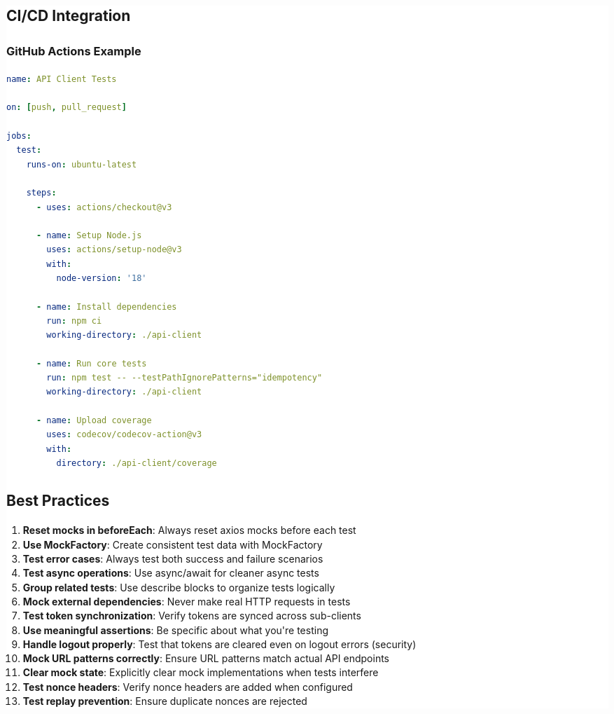 ## CI/CD Integration

### GitHub Actions Example

```yaml
name: API Client Tests

on: [push, pull_request]

jobs:
  test:
    runs-on: ubuntu-latest
    
    steps:
      - uses: actions/checkout@v3
      
      - name: Setup Node.js
        uses: actions/setup-node@v3
        with:
          node-version: '18'
          
      - name: Install dependencies
        run: npm ci
        working-directory: ./api-client
        
      - name: Run core tests
        run: npm test -- --testPathIgnorePatterns="idempotency"
        working-directory: ./api-client
        
      - name: Upload coverage
        uses: codecov/codecov-action@v3
        with:
          directory: ./api-client/coverage
```

## Best Practices

1. **Reset mocks in beforeEach**: Always reset axios mocks before each test
2. **Use MockFactory**: Create consistent test data with MockFactory
3. **Test error cases**: Always test both success and failure scenarios
4. **Test async operations**: Use async/await for cleaner async tests
5. **Group related tests**: Use describe blocks to organize tests logically
6. **Mock external dependencies**: Never make real HTTP requests in tests
7. **Test token synchronization**: Verify tokens are synced across sub-clients
8. **Use meaningful assertions**: Be specific about what you're testing
9. **Handle logout properly**: Test that tokens are cleared even on logout errors (security)
10. **Mock URL patterns correctly**: Ensure URL patterns match actual API endpoints
11. **Clear mock state**: Explicitly clear mock implementations when tests interfere
12. **Test nonce headers**: Verify nonce headers are added when configured
13. **Test replay prevention**: Ensure duplicate nonces are rejected
